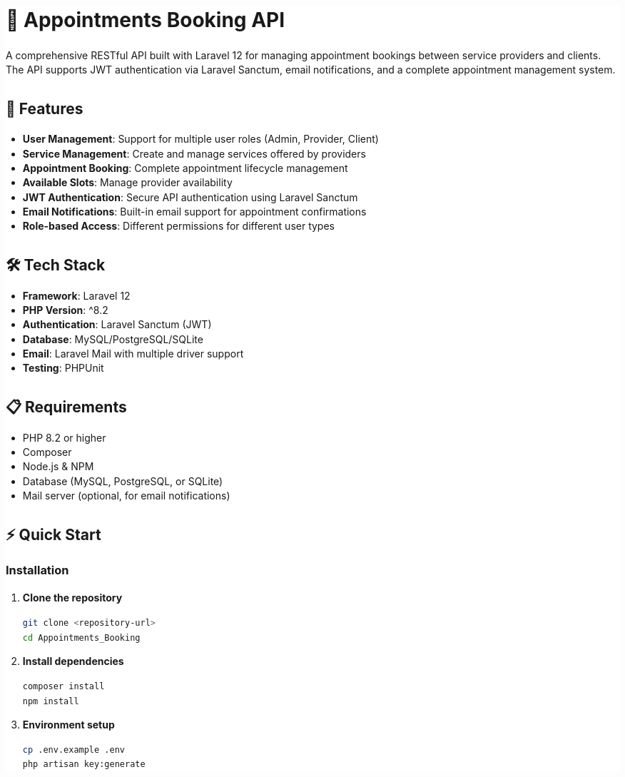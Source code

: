 # 📅 Appointments Booking API

A comprehensive RESTful API built with Laravel 12 for managing appointment bookings between service providers and clients. The API supports JWT authentication via Laravel Sanctum, email notifications, and a complete appointment management system.

## 🚀 Features

- **User Management**: Support for multiple user roles (Admin, Provider, Client)
- **Service Management**: Create and manage services offered by providers
- **Appointment Booking**: Complete appointment lifecycle management
- **Available Slots**: Manage provider availability
- **JWT Authentication**: Secure API authentication using Laravel Sanctum
- **Email Notifications**: Built-in email support for appointment confirmations
- **Role-based Access**: Different permissions for different user types

## 🛠️ Tech Stack

- **Framework**: Laravel 12
- **PHP Version**: ^8.2
- **Authentication**: Laravel Sanctum (JWT)
- **Database**: MySQL/PostgreSQL/SQLite
- **Email**: Laravel Mail with multiple driver support
- **Testing**: PHPUnit

## 📋 Requirements

- PHP 8.2 or higher
- Composer
- Node.js & NPM
- Database (MySQL, PostgreSQL, or SQLite)
- Mail server (optional, for email notifications)

## ⚡ Quick Start

### Installation

1. **Clone the repository**
   ```bash
   git clone <repository-url>
   cd Appointments_Booking
   ```

2. **Install dependencies**
   ```bash
   composer install
   npm install
   ```

3. **Environment setup**
   ```bash
   cp .env.example .env
   php artisan key:generate
   ```
